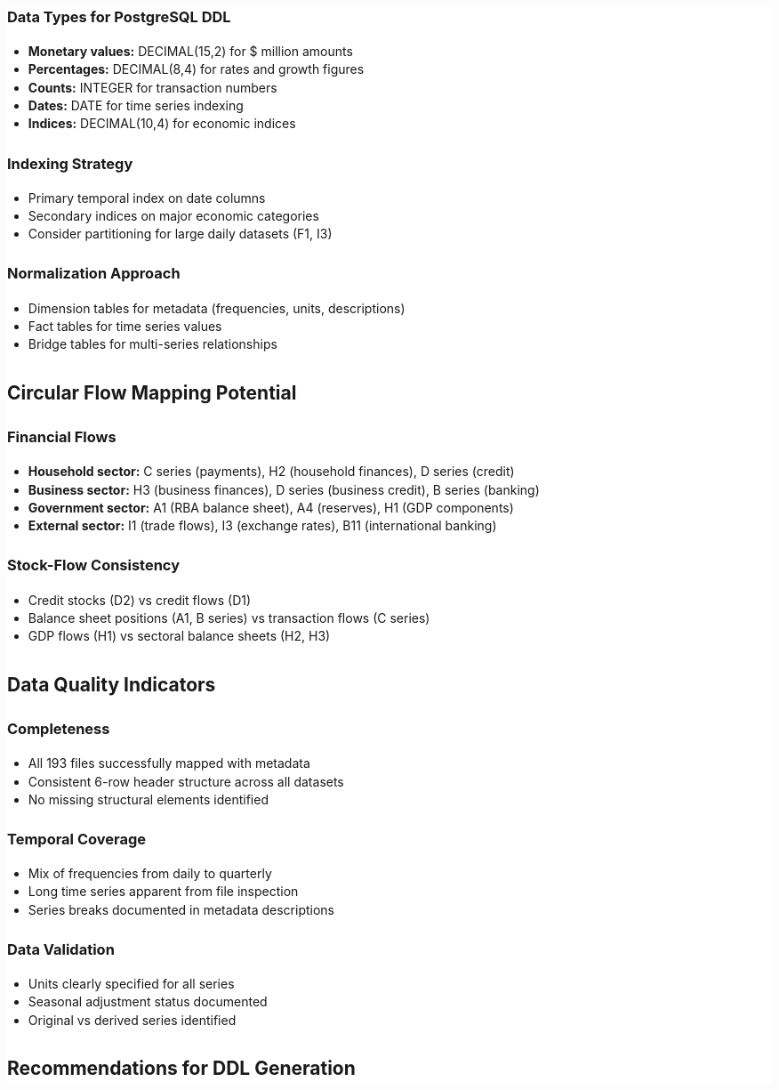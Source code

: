### Data Types for PostgreSQL DDL
- **Monetary values:** DECIMAL(15,2) for $ million amounts
- **Percentages:** DECIMAL(8,4) for rates and growth figures  
- **Counts:** INTEGER for transaction numbers
- **Dates:** DATE for time series indexing
- **Indices:** DECIMAL(10,4) for economic indices

### Indexing Strategy
- Primary temporal index on date columns
- Secondary indices on major economic categories
- Consider partitioning for large daily datasets (F1, I3)

### Normalization Approach
- Dimension tables for metadata (frequencies, units, descriptions)
- Fact tables for time series values
- Bridge tables for multi-series relationships

## Circular Flow Mapping Potential

### Financial Flows
- **Household sector:** C series (payments), H2 (household finances), D series (credit)
- **Business sector:** H3 (business finances), D series (business credit), B series (banking)
- **Government sector:** A1 (RBA balance sheet), A4 (reserves), H1 (GDP components)
- **External sector:** I1 (trade flows), I3 (exchange rates), B11 (international banking)

### Stock-Flow Consistency
- Credit stocks (D2) vs credit flows (D1)
- Balance sheet positions (A1, B series) vs transaction flows (C series)
- GDP flows (H1) vs sectoral balance sheets (H2, H3)

## Data Quality Indicators

### Completeness
- All 193 files successfully mapped with metadata
- Consistent 6-row header structure across all datasets
- No missing structural elements identified

### Temporal Coverage
- Mix of frequencies from daily to quarterly
- Long time series apparent from file inspection
- Series breaks documented in metadata descriptions

### Data Validation
- Units clearly specified for all series
- Seasonal adjustment status documented
- Original vs derived series identified

## Recommendations for DDL Generation
